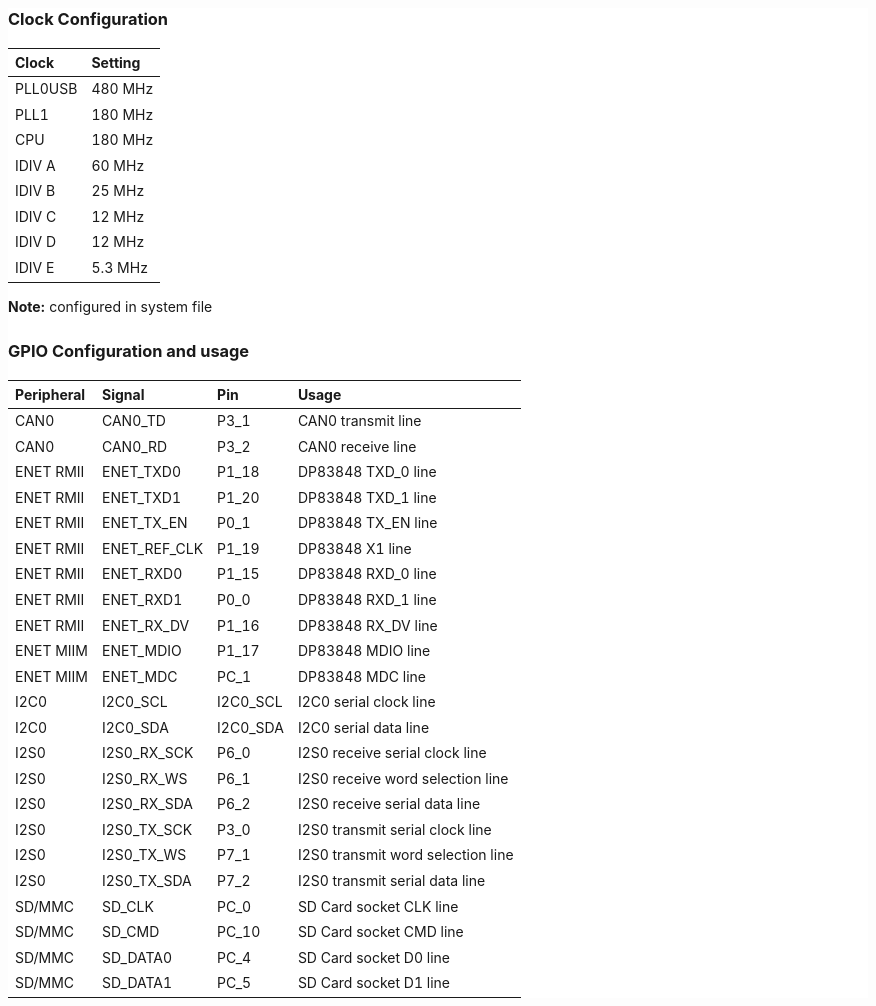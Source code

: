 ### Clock Configuration

| Clock                   | Setting
|:------------------------|:----------------------------------------
| PLL0USB                 | 480 MHz
| PLL1                    | 180 MHz
| CPU                     | 180 MHz
| IDIV A                  |  60 MHz
| IDIV B                  |  25 MHz
| IDIV C                  |  12 MHz
| IDIV D                  |  12 MHz
| IDIV E                  | 5.3 MHz

**Note:** configured in system file

### GPIO Configuration and usage

| Peripheral              | Signal          | Pin      | Usage
|:------------------------|:----------------|:---------|:-----
| CAN0                    | CAN0_TD         | P3_1     | CAN0 transmit line
| CAN0                    | CAN0_RD         | P3_2     | CAN0 receive line
| ENET RMII               | ENET_TXD0       | P1_18    | DP83848 TXD_0 line
| ENET RMII               | ENET_TXD1       | P1_20    | DP83848 TXD_1 line
| ENET RMII               | ENET_TX_EN      | P0_1     | DP83848 TX_EN line
| ENET RMII               | ENET_REF_CLK    | P1_19    | DP83848 X1 line
| ENET RMII               | ENET_RXD0       | P1_15    | DP83848 RXD_0 line
| ENET RMII               | ENET_RXD1       | P0_0     | DP83848 RXD_1 line
| ENET RMII               | ENET_RX_DV      | P1_16    | DP83848 RX_DV line
| ENET MIIM               | ENET_MDIO       | P1_17    | DP83848 MDIO line
| ENET MIIM               | ENET_MDC        | PC_1     | DP83848 MDC line
| I2C0                    | I2C0_SCL        | I2C0_SCL | I2C0 serial clock line
| I2C0                    | I2C0_SDA        | I2C0_SDA | I2C0 serial data line
| I2S0                    | I2S0_RX_SCK     | P6_0     | I2S0 receive serial clock line 
| I2S0                    | I2S0_RX_WS      | P6_1     | I2S0 receive word selection line
| I2S0                    | I2S0_RX_SDA     | P6_2     | I2S0 receive serial data line
| I2S0                    | I2S0_TX_SCK     | P3_0     | I2S0 transmit serial clock line 
| I2S0                    | I2S0_TX_WS      | P7_1     | I2S0 transmit word selection line
| I2S0                    | I2S0_TX_SDA     | P7_2     | I2S0 transmit serial data line
| SD/MMC                  | SD_CLK          | PC_0     | SD Card socket CLK line
| SD/MMC                  | SD_CMD          | PC_10    | SD Card socket CMD line
| SD/MMC                  | SD_DATA0        | PC_4     | SD Card socket D0 line
| SD/MMC                  | SD_DATA1        | PC_5     | SD Card socket D1 line